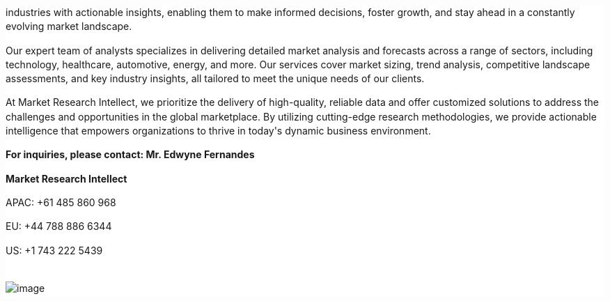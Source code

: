 industries with actionable insights, enabling them to make informed decisions, foster growth, and stay ahead in a constantly evolving market landscape.</p><p>Our expert team of analysts specializes in delivering detailed market analysis and forecasts across a range of sectors, including technology, healthcare, automotive, energy, and more. Our services cover market sizing, trend analysis, competitive landscape assessments, and key industry insights, all tailored to meet the unique needs of our clients.</p><p>At Market Research Intellect, we prioritize the delivery of high-quality, reliable data and offer customized solutions to address the challenges and opportunities in the global marketplace. By utilizing cutting-edge research methodologies, we provide actionable intelligence that empowers organizations to thrive in today's dynamic business environment.</p><p><strong>For inquiries, please contact: Mr. Edwyne Fernandes</strong></p><p><strong>Market Research Intellect</strong></p><p>APAC: +61 485 860 968</p><p>EU: +44 788 886 6344</p><p>US: +1 743 222 5439</p></div><div class="article-main__content" data-test-id="publishing-text-block">&nbsp;</div>
![image](https://github.com/user-attachments/assets/31657b8a-0b63-4b6d-8c61-e2902a0ce535)
